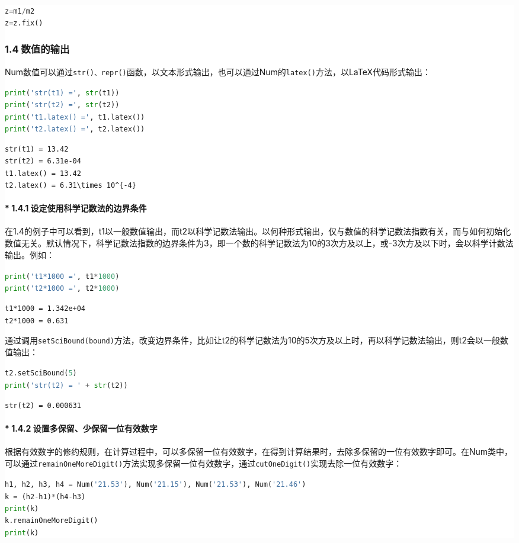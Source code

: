 ```python
z=m1/m2
z=z.fix()
```

### 1.4 数值的输出

Num数值可以通过`str()、repr()`函数，以文本形式输出，也可以通过Num的`latex()`方法，以LaTeX代码形式输出：


```python
print('str(t1) =', str(t1))
print('str(t2) =', str(t2))
print('t1.latex() =', t1.latex())
print('t2.latex() =', t2.latex())
```

    str(t1) = 13.42
    str(t2) = 6.31e-04
    t1.latex() = 13.42
    t2.latex() = 6.31\times 10^{-4}
    

#### \* 1.4.1 设定使用科学记数法的边界条件

在1.4的例子中可以看到，t1以一般数值输出，而t2以科学记数法输出。以何种形式输出，仅与数值的科学记数法指数有关，而与如何初始化数值无关。默认情况下，科学记数法指数的边界条件为3，即一个数的科学记数法为10的3次方及以上，或-3次方及以下时，会以科学计数法输出。例如：


```python
print('t1*1000 =', t1*1000)
print('t2*1000 =', t2*1000)
```

    t1*1000 = 1.342e+04
    t2*1000 = 0.631
    

通过调用`setSciBound(bound)`方法，改变边界条件，比如让t2的科学记数法为10的5次方及以上时，再以科学记数法输出，则t2会以一般数值输出：


```python
t2.setSciBound(5)
print('str(t2) = ' + str(t2))
```

    str(t2) = 0.000631
    

#### \* 1.4.2 设置多保留、少保留一位有效数字

根据有效数字的修约规则，在计算过程中，可以多保留一位有效数字，在得到计算结果时，去除多保留的一位有效数字即可。在Num类中，可以通过`remainOneMoreDigit()`方法实现多保留一位有效数字，通过`cutOneDigit()`实现去除一位有效数字：


```python
h1, h2, h3, h4 = Num('21.53'), Num('21.15'), Num('21.53'), Num('21.46')
k = (h2-h1)*(h4-h3)
print(k)
k.remainOneMoreDigit()
print(k)
```
